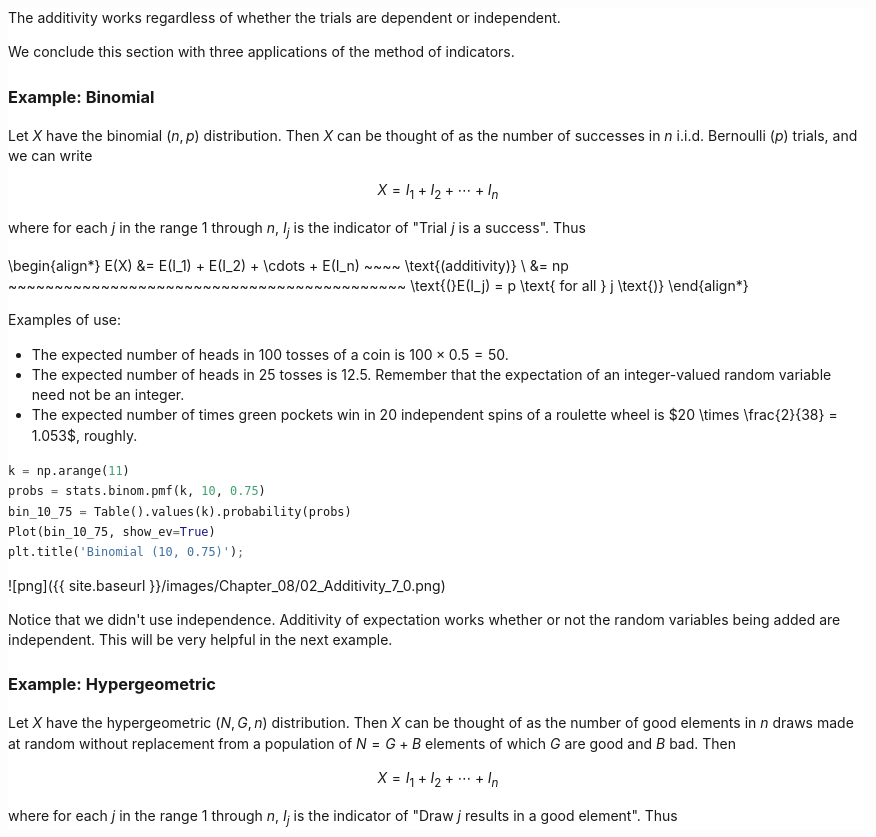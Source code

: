 The additivity works regardless of whether the trials are dependent or independent. 

We conclude this section with three applications of the method of indicators.

### Example: Binomial ###
Let $X$ have the binomial $(n, p)$ distribution. Then $X$ can be thought of as the number of successes in $n$ i.i.d. Bernoulli $(p)$ trials, and we can write

$$
X = I_1 + I_2 + \cdots + I_n
$$

where for each $j$ in the range 1 through $n$, $I_j$ is the indicator of "Trial $j$ is a success". Thus

\begin{align*}
E(X) &= E(I_1) + E(I_2) + \cdots + E(I_n) ~~~~ \text{(additivity)} \\
&= np ~~~~~~~~~~~~~~~~~~~~~~~~~~~~~~~~~~~~~~~~~~~ \text{(}E(I_j) = p \text{ for all } j \text{)}
\end{align*}

Examples of use:
- The expected number of heads in 100 tosses of a coin is $100 \times 0.5 = 50$. 
- The expected number of heads in 25 tosses is 12.5. Remember that the expectation of an integer-valued random variable need not be an integer. 
- The expected number of times green pockets win in 20 independent spins of a roulette wheel is $20 \times \frac{2}{38} = 1.053$, roughly.


<div class="input_area" markdown="1">

```python
k = np.arange(11)
probs = stats.binom.pmf(k, 10, 0.75)
bin_10_75 = Table().values(k).probability(probs)
Plot(bin_10_75, show_ev=True)
plt.title('Binomial (10, 0.75)');
```

</div>


![png]({{ site.baseurl }}/images/Chapter_08/02_Additivity_7_0.png)


Notice that we didn't use independence. Additivity of expectation works whether or not the random variables being added are independent. This will be very helpful in the next example.

### Example: Hypergeometric ###
Let $X$ have the hypergeometric $(N, G, n)$ distribution. Then $X$ can be thought of as the number of good elements in $n$ draws made at random without replacement from a population of $N = G+B$ elements of which $G$ are good and $B$ bad. Then

$$
X = I_1 + I_2 + \cdots + I_n
$$

where for each $j$ in the range 1 through $n$, $I_j$ is the indicator of "Draw $j$ results in a good element". Thus
